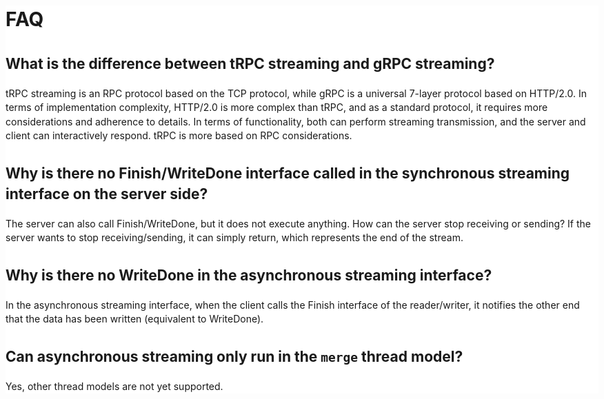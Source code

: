 # FAQ

## What is the difference between tRPC streaming and gRPC streaming?

tRPC streaming is an RPC protocol based on the TCP protocol, while gRPC is a universal 7-layer protocol based on
HTTP/2.0.
In terms of implementation complexity, HTTP/2.0 is more complex than tRPC, and as a standard protocol, it requires more
considerations and adherence to details.
In terms of functionality, both can perform streaming transmission, and the server and client can interactively respond.
tRPC is more based on RPC considerations.

## Why is there no Finish/WriteDone interface called in the synchronous streaming interface on the server side?

The server can also call Finish/WriteDone, but it does not execute anything. How can the server stop receiving or
sending?
If the server wants to stop receiving/sending, it can simply return, which represents the end of the stream.

## Why is there no WriteDone in the asynchronous streaming interface?

In the asynchronous streaming interface, when the client calls the Finish interface of the reader/writer, it notifies
the other end that the data has been written (equivalent to WriteDone).

## Can asynchronous streaming only run in the `merge` thread model?

Yes, other thread models are not yet supported.

